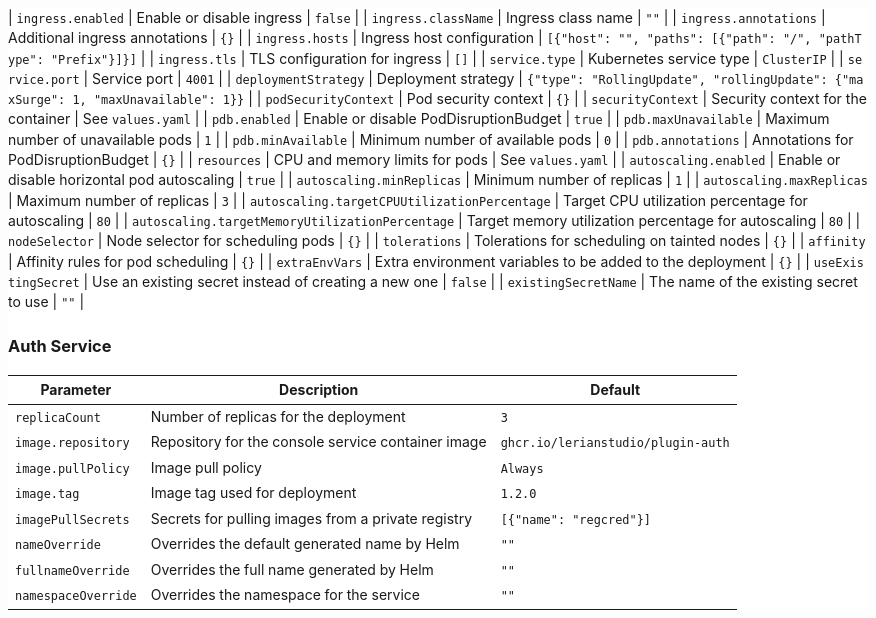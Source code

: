 | `ingress.enabled` | Enable or disable ingress | `false` |
| `ingress.className` | Ingress class name | `""` |
| `ingress.annotations` | Additional ingress annotations | `{}` |
| `ingress.hosts` | Ingress host configuration | `[{"host": "", "paths": [{"path": "/", "pathType": "Prefix"}]}]` |
| `ingress.tls` | TLS configuration for ingress | `[]` |
| `service.type` | Kubernetes service type | `ClusterIP` |
| `service.port` | Service port | `4001` |
| `deploymentStrategy` | Deployment strategy | `{"type": "RollingUpdate", "rollingUpdate": {"maxSurge": 1, "maxUnavailable": 1}}` |
| `podSecurityContext` | Pod security context | `{}` |
| `securityContext` | Security context for the container | See `values.yaml` |
| `pdb.enabled` | Enable or disable PodDisruptionBudget | `true` |
| `pdb.maxUnavailable` | Maximum number of unavailable pods | `1` |
| `pdb.minAvailable` | Minimum number of available pods | `0` |
| `pdb.annotations` | Annotations for PodDisruptionBudget | `{}` |
| `resources` | CPU and memory limits for pods | See `values.yaml` |
| `autoscaling.enabled` | Enable or disable horizontal pod autoscaling | `true` |
| `autoscaling.minReplicas` | Minimum number of replicas | `1` |
| `autoscaling.maxReplicas` | Maximum number of replicas | `3` |
| `autoscaling.targetCPUUtilizationPercentage` | Target CPU utilization percentage for autoscaling | `80` |
| `autoscaling.targetMemoryUtilizationPercentage` | Target memory utilization percentage for autoscaling | `80` |
| `nodeSelector` | Node selector for scheduling pods | `{}` |
| `tolerations` | Tolerations for scheduling on tainted nodes | `{}` |
| `affinity` | Affinity rules for pod scheduling | `{}` |
| `extraEnvVars` | Extra environment variables to be added to the deployment | `{}` |
| `useExistingSecret` | Use an existing secret instead of creating a new one | `false` |
| `existingSecretName` | The name of the existing secret to use | `""` |

### Auth Service

| Parameter | Description | Default |
| --- | --- | --- |
| `replicaCount` | Number of replicas for the deployment | `3` |
| `image.repository` | Repository for the console service container image | `ghcr.io/lerianstudio/plugin-auth` |
| `image.pullPolicy` | Image pull policy | `Always` |
| `image.tag` | Image tag used for deployment | `1.2.0` |
| `imagePullSecrets` | Secrets for pulling images from a private registry | `[{"name": "regcred"}]` |
| `nameOverride` | Overrides the default generated name by Helm | `""` |
| `fullnameOverride` | Overrides the full name generated by Helm | `""` |
| `namespaceOverride` | Overrides the namespace for the service | `""` |
